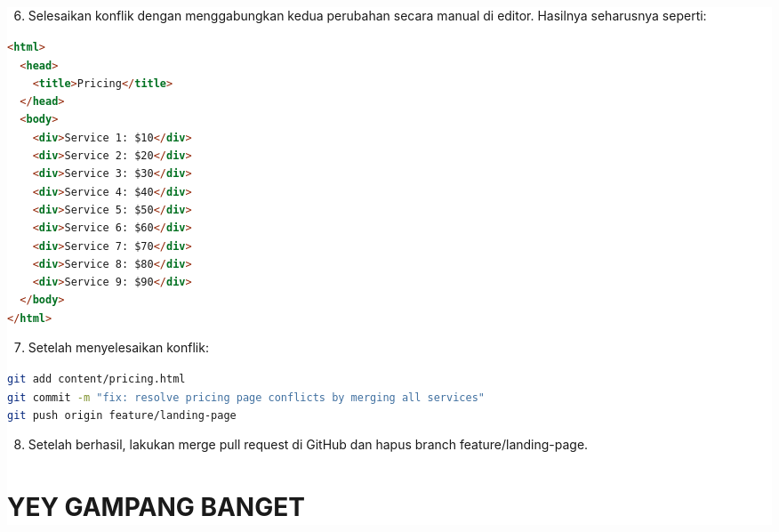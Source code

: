 6. Selesaikan konflik dengan menggabungkan kedua perubahan secara manual di editor. Hasilnya seharusnya seperti:
```html
<html>
  <head>
    <title>Pricing</title>
  </head>
  <body>
    <div>Service 1: $10</div>
    <div>Service 2: $20</div>
    <div>Service 3: $30</div>
    <div>Service 4: $40</div>
    <div>Service 5: $50</div>
    <div>Service 6: $60</div>
    <div>Service 7: $70</div>
    <div>Service 8: $80</div>
    <div>Service 9: $90</div>
  </body>
</html>
```

7. Setelah menyelesaikan konflik:
```bash
git add content/pricing.html
git commit -m "fix: resolve pricing page conflicts by merging all services"
git push origin feature/landing-page
```

8. Setelah berhasil, lakukan merge pull request di GitHub dan hapus branch feature/landing-page.

# YEY GAMPANG BANGET 
